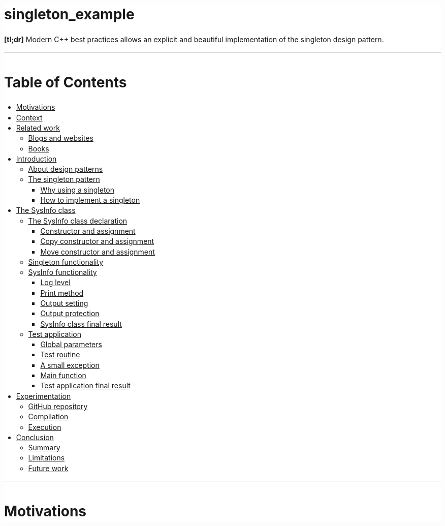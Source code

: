 # singleton_example


**[tl;dr]** Modern C++ best practices allows an explicit and beautiful implementation of the singleton design pattern.

---

Table of Contents
=================

   * [Motivations](#motivations)
   * [Context](#context)
   * [Related work](#related-work)
      * [Blogs and websites](#blogs-and-websites)
      * [Books](#books)
   * [Introduction](#introduction)
      * [About design patterns](#about-design-patterns)
      * [The singleton pattern](#the-singleton-pattern)
         * [Why using a singleton](#why-using-a-singleton)
         * [How to implement a singleton](#how-to-implement-a-singleton)
   * [The SysInfo class](#the-sysinfo-class)
      * [The SysInfo class declaration](#the-sysinfo-class-declaration)
         * [Constructor and assignment](#constructor-and-assignment)
         * [Copy constructor and assignment](#copy-constructor-and-assignment)
         * [Move constructor and assignment](#move-constructor-and-assignment)
      * [Singleton functionality](#singleton-functionality)
      * [SysInfo functionality](#sysinfo-functionality)
         * [Log level](#log-level)
         * [Print method](#print-method)
         * [Output setting](#output-setting)
         * [Output protection](#output-protection)
         * [SysInfo class final result](#sysinfo-class-final-result)
      * [Test application](#test-application)
         * [Global parameters](#global-parameters)
         * [Test routine](#test-routine)
         * [A small exception](#a-small-exception)
         * [Main function](#main-function)
         * [Test application final result](#test-application-final-result)
   * [Experimentation](#experimentation)
      * [GitHub repository](#github-repository)
      * [Compilation](#compilation)
      * [Execution](#execution)
   * [Conclusion](#conclusion)
      * [Summary](#summary)
      * [Limitations](#limitations)
      * [Future work](#future-work)

---

# Motivations
